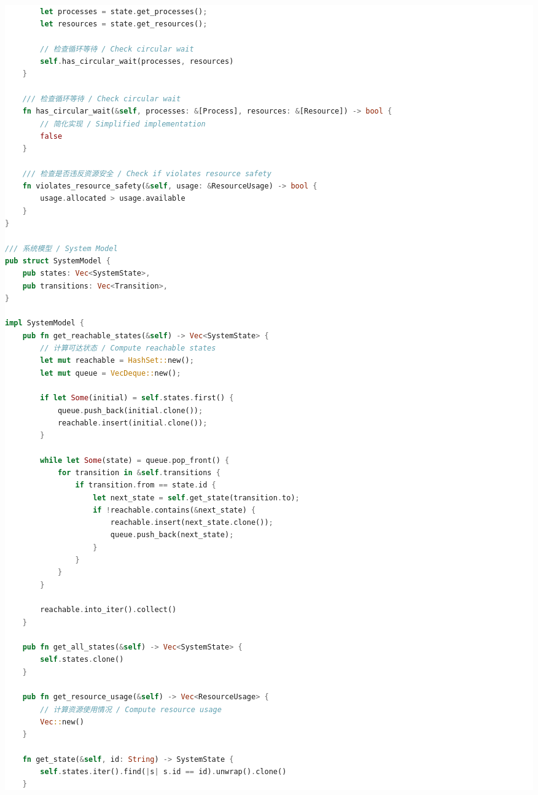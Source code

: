 ```rust
        let processes = state.get_processes();
        let resources = state.get_resources();
        
        // 检查循环等待 / Check circular wait
        self.has_circular_wait(processes, resources)
    }

    /// 检查循环等待 / Check circular wait
    fn has_circular_wait(&self, processes: &[Process], resources: &[Resource]) -> bool {
        // 简化实现 / Simplified implementation
        false
    }

    /// 检查是否违反资源安全 / Check if violates resource safety
    fn violates_resource_safety(&self, usage: &ResourceUsage) -> bool {
        usage.allocated > usage.available
    }
}

/// 系统模型 / System Model
pub struct SystemModel {
    pub states: Vec<SystemState>,
    pub transitions: Vec<Transition>,
}

impl SystemModel {
    pub fn get_reachable_states(&self) -> Vec<SystemState> {
        // 计算可达状态 / Compute reachable states
        let mut reachable = HashSet::new();
        let mut queue = VecDeque::new();
        
        if let Some(initial) = self.states.first() {
            queue.push_back(initial.clone());
            reachable.insert(initial.clone());
        }
        
        while let Some(state) = queue.pop_front() {
            for transition in &self.transitions {
                if transition.from == state.id {
                    let next_state = self.get_state(transition.to);
                    if !reachable.contains(&next_state) {
                        reachable.insert(next_state.clone());
                        queue.push_back(next_state);
                    }
                }
            }
        }
        
        reachable.into_iter().collect()
    }

    pub fn get_all_states(&self) -> Vec<SystemState> {
        self.states.clone()
    }

    pub fn get_resource_usage(&self) -> Vec<ResourceUsage> {
        // 计算资源使用情况 / Compute resource usage
        Vec::new()
    }

    fn get_state(&self, id: String) -> SystemState {
        self.states.iter().find(|s| s.id == id).unwrap().clone()
    }
```